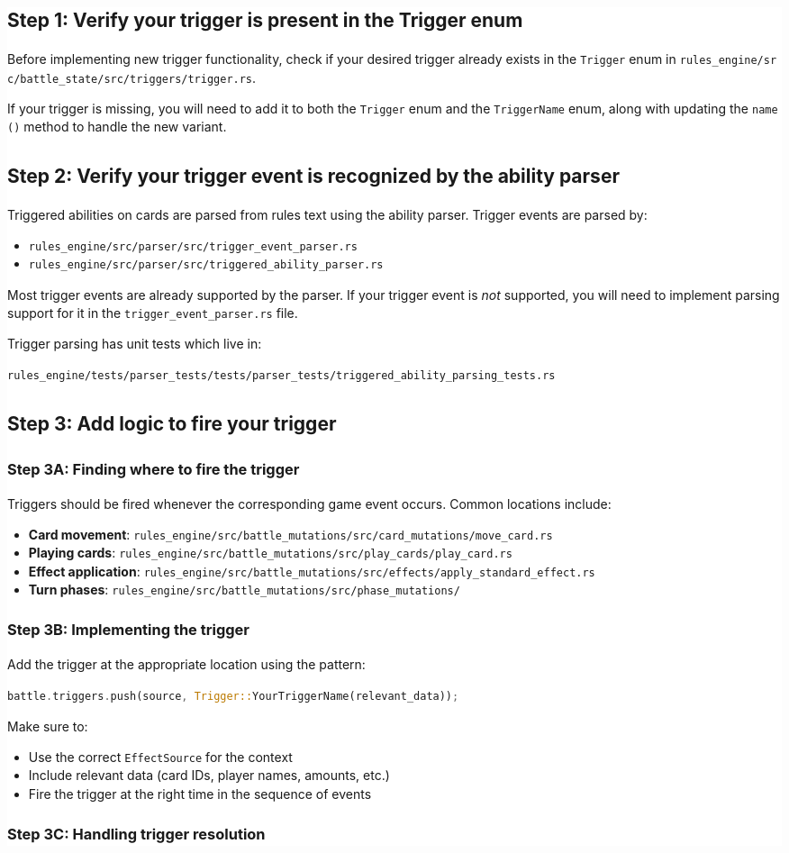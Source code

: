 ## Step 1: Verify your trigger is present in the Trigger enum

Before implementing new trigger functionality, check if your desired trigger
already exists in the `Trigger` enum in
`rules_engine/src/battle_state/src/triggers/trigger.rs`.

If your trigger is missing, you will need to add it to both the `Trigger` enum
and the `TriggerName` enum, along with updating the `name()` method to handle
the new variant.

## Step 2: Verify your trigger event is recognized by the ability parser

Triggered abilities on cards are parsed from rules text using the ability
parser. Trigger events are parsed by:

- `rules_engine/src/parser/src/trigger_event_parser.rs`
- `rules_engine/src/parser/src/triggered_ability_parser.rs`

Most trigger events are already supported by the parser. If your trigger event
is *not* supported, you will need to implement parsing support for it in the
`trigger_event_parser.rs` file.

Trigger parsing has unit tests which live in:

`rules_engine/tests/parser_tests/tests/parser_tests/triggered_ability_parsing_tests.rs`

## Step 3: Add logic to fire your trigger

### Step 3A: Finding where to fire the trigger

Triggers should be fired whenever the corresponding game event occurs. Common
locations include:

- **Card movement**: `rules_engine/src/battle_mutations/src/card_mutations/move_card.rs`
- **Playing cards**: `rules_engine/src/battle_mutations/src/play_cards/play_card.rs`
- **Effect application**: `rules_engine/src/battle_mutations/src/effects/apply_standard_effect.rs`
- **Turn phases**: `rules_engine/src/battle_mutations/src/phase_mutations/`

### Step 3B: Implementing the trigger

Add the trigger at the appropriate location using the pattern:

```rust
battle.triggers.push(source, Trigger::YourTriggerName(relevant_data));
```

Make sure to:
- Use the correct `EffectSource` for the context
- Include relevant data (card IDs, player names, amounts, etc.)
- Fire the trigger at the right time in the sequence of events

### Step 3C: Handling trigger resolution
